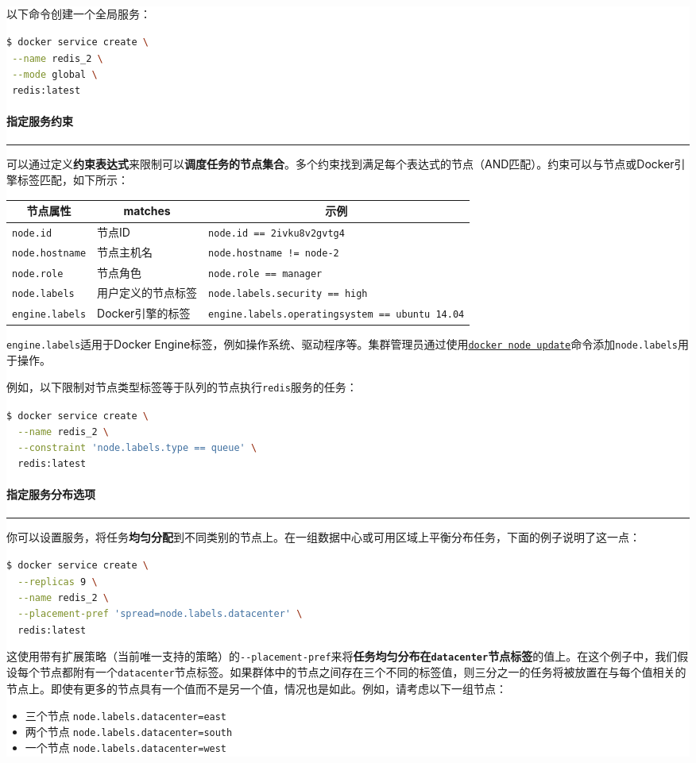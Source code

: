 以下命令创建一个全局服务：

```sh
$ docker service create \
 --name redis_2 \
 --mode global \
 redis:latest
```

#### 指定服务约束

---

可以通过定义**约束表达式**来限制可以**调度任务的节点集合**。多个约束找到满足每个表达式的节点（AND匹配）。约束可以与节点或Docker引擎标签匹配，如下所示：

| 节点属性        | matches            | 示例                                            |
| --------------- | ------------------ | ----------------------------------------------- |
| `node.id`       | 节点ID             | `node.id == 2ivku8v2gvtg4`                      |
| `node.hostname` | 节点主机名         | `node.hostname != node-2`                       |
| `node.role`     | 节点角色           | `node.role == manager`                          |
| `node.labels`   | 用户定义的节点标签 | `node.labels.security == high`                  |
| `engine.labels` | Docker引擎的标签   | `engine.labels.operatingsystem == ubuntu 14.04` |

`engine.labels`适用于Docker Engine标签，例如操作系统、驱动程序等。集群管理员通过使用[`docker node update`](https://docs.docker.com/engine/reference/commandline/node_update/)命令添加`node.labels`用于操作。

例如，以下限制对节点类型标签等于队列的节点执行`redis`服务的任务：

```sh
$ docker service create \
  --name redis_2 \
  --constraint 'node.labels.type == queue' \
  redis:latest
```

#### 指定服务分布选项

---

你可以设置服务，将任务**均匀分配**到不同类别的节点上。在一组数据中心或可用区域上平衡分布任务，下面的例子说明了这一点：

```sh
$ docker service create \
  --replicas 9 \
  --name redis_2 \
  --placement-pref 'spread=node.labels.datacenter' \
  redis:latest
```

这使用带有扩展策略（当前唯一支持的策略）的`--placement-pref`来将**任务均匀分布在`datacenter`节点标签**的值上。在这个例子中，我们假设每个节点都附有一个`datacenter`节点标签。如果群体中的节点之间存在三个不同的标签值，则三分之一的任务将被放置在与每个值相关的节点上。即使有更多的节点具有一个值而不是另一个值，情况也是如此。例如，请考虑以下一组节点：

- 三个节点 `node.labels.datacenter=east`
- 两个节点 `node.labels.datacenter=south`
- 一个节点 `node.labels.datacenter=west`
